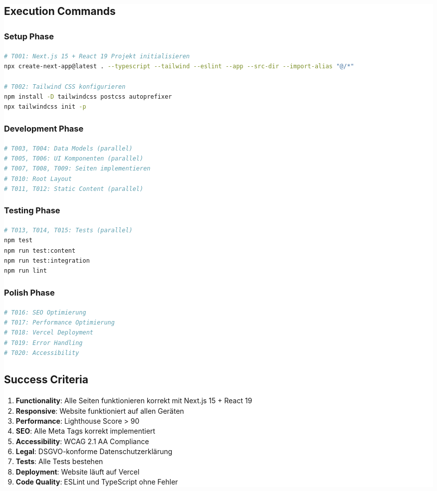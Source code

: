 
## Execution Commands

### Setup Phase

```bash
# T001: Next.js 15 + React 19 Projekt initialisieren
npx create-next-app@latest . --typescript --tailwind --eslint --app --src-dir --import-alias "@/*"

# T002: Tailwind CSS konfigurieren
npm install -D tailwindcss postcss autoprefixer
npx tailwindcss init -p
```

### Development Phase

```bash
# T003, T004: Data Models (parallel)
# T005, T006: UI Komponenten (parallel)
# T007, T008, T009: Seiten implementieren
# T010: Root Layout
# T011, T012: Static Content (parallel)
```

### Testing Phase

```bash
# T013, T014, T015: Tests (parallel)
npm test
npm run test:content
npm run test:integration
npm run lint
```

### Polish Phase

```bash
# T016: SEO Optimierung
# T017: Performance Optimierung
# T018: Vercel Deployment
# T019: Error Handling
# T020: Accessibility
```

## Success Criteria

1. **Functionality**: Alle Seiten funktionieren korrekt mit Next.js 15 + React 19
2. **Responsive**: Website funktioniert auf allen Geräten
3. **Performance**: Lighthouse Score > 90
4. **SEO**: Alle Meta Tags korrekt implementiert
5. **Accessibility**: WCAG 2.1 AA Compliance
6. **Legal**: DSGVO-konforme Datenschutzerklärung
7. **Tests**: Alle Tests bestehen
8. **Deployment**: Website läuft auf Vercel
9. **Code Quality**: ESLint und TypeScript ohne Fehler
